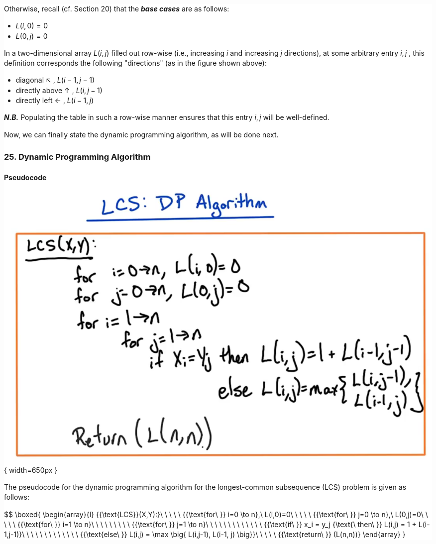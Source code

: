 Otherwise, recall (cf. Section 20) that the ***base cases*** are as follows:
  * $L(i, 0) = 0$
  * $L(0, j) = 0$

In a two-dimensional array $L(i, j)$ filled out row-wise (i.e., increasing $i$ and increasing $j$ directions), at some arbitrary entry $i, j$ , this definition corresponds the following "directions" (as in the figure shown above):
  * diagonal $\nwarrow$ , $L(i-1,j-1)$
  * directly above $\uparrow$ , $L(i,j-1)$
  * directly left $\leftarrow$ , $L(i-1,j)$

***N.B.*** Populating the table in such a row-wise manner ensures that this entry $i, j$ will be well-defined.

Now, we can finally state the dynamic programming algorithm, as will be done next.

### 25. Dynamic Programming Algorithm

#### Pseudocode

![](./assets/01-DP1-043.png){ width=650px }

The pseudocode for the dynamic programming algorithm for the longest-common subsequence (LCS) problem is given as follows:

$$
\boxed{
\begin{array}{l}
{{\text{LCS}}(X,Y):}\\
\ \ \ \ {{\text{for\ }} i=0 \to n},\ L(i,0)=0\\
\ \ \ \ {{\text{for\ }} j=0 \to n},\ L(0,j)=0\\
\ \ \ \ {{\text{for\ }} i=1 \to n}\\
\ \ \ \ \ \ \ \ {{\text{for\ }} j=1 \to n}\\
\ \ \ \ \ \ \ \ \ \ \ \ {{\text{if\ }} x_i = y_j {\text{\ then\ }} L(i,j) = 1 + L(i-1,j-1)}\\
\ \ \ \ \ \ \ \ \ \ \ \ {{\text{else\ }} L(i,j) = \max \big\{ L(i,j-1), L(i-1, j) \big\}}\\
\ \ \ \ {{\text{return\ }} (L(n,n))}
\end{array}
}
